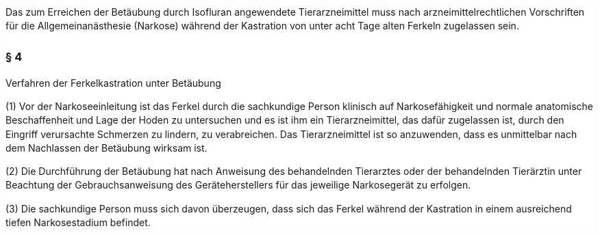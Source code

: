 <div>

<div class="jnhtml">

<div>

<div class="jurAbsatz">

Das zum Erreichen der Betäubung durch Isofluran angewendete
Tierarzneimittel muss nach arzneimittelrechtlichen Vorschriften für die
Allgemeinanästhesie (Narkose) während der Kastration von unter acht Tage
alten Ferkeln zugelassen sein.

</div>

</div>

</div>

</div>

<span id="BJNR009600020BJNE000500000.html"></span>

### § 4  
Verfahren der Ferkelkastration unter Betäubung

<div>

<div class="jnhtml">

<div>

<div class="jurAbsatz">

(1) Vor der Narkoseeinleitung ist das Ferkel durch die sachkundige
Person klinisch auf Narkosefähigkeit und normale anatomische
Beschaffenheit und Lage der Hoden zu untersuchen und es ist ihm ein
Tierarzneimittel, das dafür zugelassen ist, durch den Eingriff
verursachte Schmerzen zu lindern, zu verabreichen. Das Tierarzneimittel
ist so anzuwenden, dass es unmittelbar nach dem Nachlassen der Betäubung
wirksam ist.

</div>

<div class="jurAbsatz">

(2) Die Durchführung der Betäubung hat nach Anweisung des behandelnden
Tierarztes oder der behandelnden Tierärztin unter Beachtung der
Gebrauchsanweisung des Geräteherstellers für das jeweilige Narkosegerät
zu erfolgen.

</div>

<div class="jurAbsatz">

(3) Die sachkundige Person muss sich davon überzeugen, dass sich das
Ferkel während der Kastration in einem ausreichend tiefen Narkosestadium
befindet.

</div>
